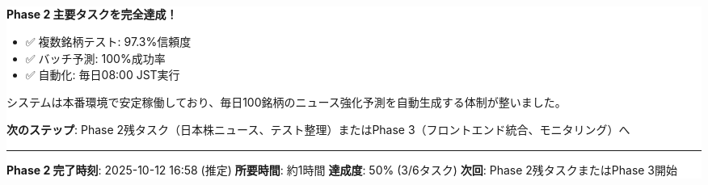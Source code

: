 **Phase 2 主要タスクを完全達成！**

- ✅ 複数銘柄テスト: 97.3%信頼度
- ✅ バッチ予測: 100%成功率
- ✅ 自動化: 毎日08:00 JST実行

システムは本番環境で安定稼働しており、毎日100銘柄のニュース強化予測を自動生成する体制が整いました。

**次のステップ**: Phase 2残タスク（日本株ニュース、テスト整理）またはPhase 3（フロントエンド統合、モニタリング）へ

---

**Phase 2 完了時刻**: 2025-10-12 16:58 (推定)
**所要時間**: 約1時間
**達成度**: 50% (3/6タスク)
**次回**: Phase 2残タスクまたはPhase 3開始
